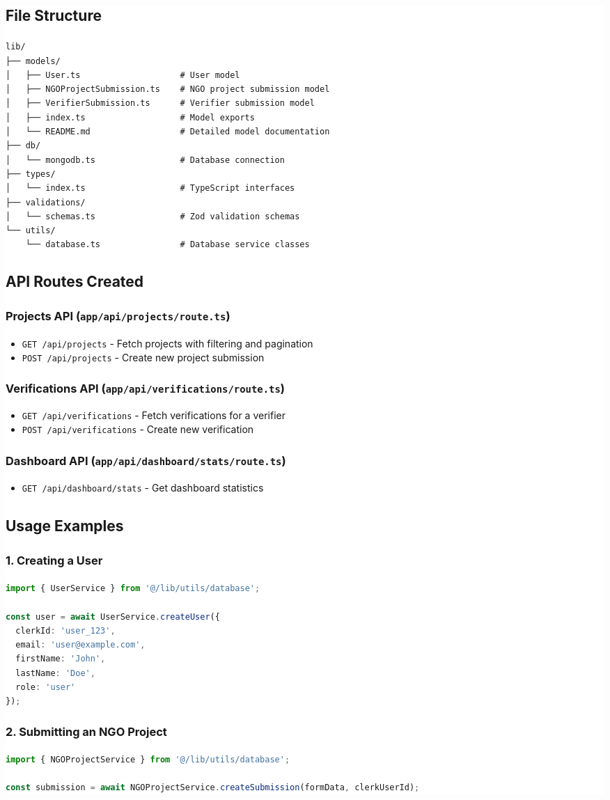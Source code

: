 ## File Structure

```
lib/
├── models/
│   ├── User.ts                    # User model
│   ├── NGOProjectSubmission.ts    # NGO project submission model
│   ├── VerifierSubmission.ts      # Verifier submission model
│   ├── index.ts                   # Model exports
│   └── README.md                  # Detailed model documentation
├── db/
│   └── mongodb.ts                 # Database connection
├── types/
│   └── index.ts                   # TypeScript interfaces
├── validations/
│   └── schemas.ts                 # Zod validation schemas
└── utils/
    └── database.ts                # Database service classes
```

## API Routes Created

### Projects API (`app/api/projects/route.ts`)
- `GET /api/projects` - Fetch projects with filtering and pagination
- `POST /api/projects` - Create new project submission

### Verifications API (`app/api/verifications/route.ts`)
- `GET /api/verifications` - Fetch verifications for a verifier
- `POST /api/verifications` - Create new verification

### Dashboard API (`app/api/dashboard/stats/route.ts`)
- `GET /api/dashboard/stats` - Get dashboard statistics

## Usage Examples

### 1. Creating a User
```typescript
import { UserService } from '@/lib/utils/database';

const user = await UserService.createUser({
  clerkId: 'user_123',
  email: 'user@example.com',
  firstName: 'John',
  lastName: 'Doe',
  role: 'user'
});
```

### 2. Submitting an NGO Project
```typescript
import { NGOProjectService } from '@/lib/utils/database';

const submission = await NGOProjectService.createSubmission(formData, clerkUserId);
```
